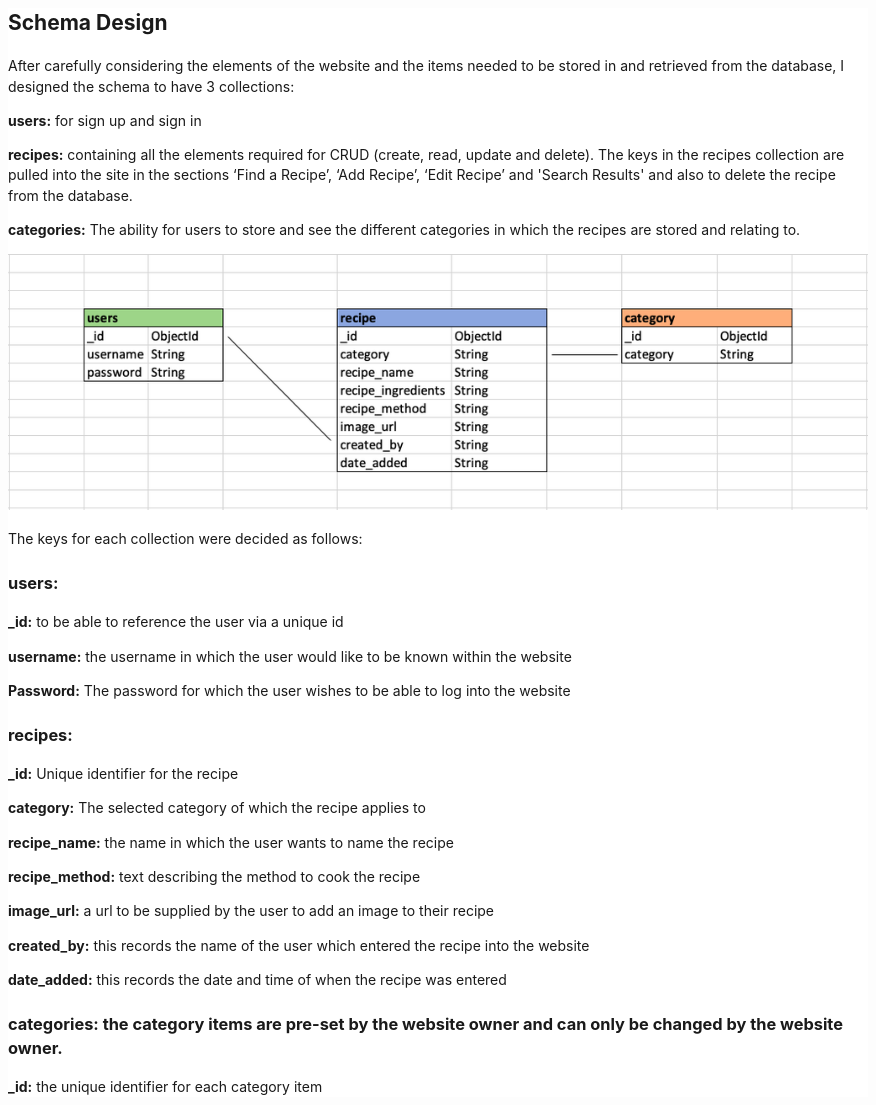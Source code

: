 

## Schema Design
After carefully considering the elements of the website and the items needed to be stored in and retrieved from the database, I designed the schema to have 3 collections:

**users:** for sign up and sign in

**recipes:** containing all the elements required for CRUD (create, read, update and delete). The keys in the recipes collection are pulled into the site in the sections ‘Find a Recipe’, ‘Add Recipe’, ‘Edit Recipe’ and 'Search Results' and also to delete the recipe from the database.

**categories:** The ability for users to store and see the different categories in which the recipes are stored and relating to.

![Schema](static/readme_docs/schema.png)

The keys for each collection were decided as follows:

### users:
**_id:** to be able to reference the user via a unique id

**username:** the username in which the user would like to be known within the website

**Password:** The password for which the user wishes to be able to log into the website


### recipes:
**_id:** Unique identifier for the recipe

**category:** The selected category of which the recipe applies to

**recipe_name:** the name in which the user wants to name the recipe

**recipe_method:** text describing the method to cook the recipe

**image_url:** a url to be supplied by the user to add an image to their recipe

**created_by:** this records the name of the user which entered the recipe into the website

**date_added:** this records the date and time of when the recipe was entered

### categories: the category items are pre-set by the website owner and can only be changed by the website owner.
**_id:** the unique identifier for each category item 

